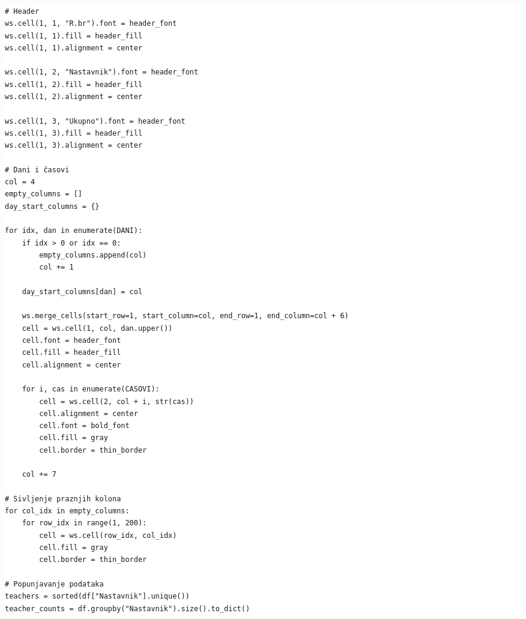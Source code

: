    # Header
    ws.cell(1, 1, "R.br").font = header_font
    ws.cell(1, 1).fill = header_fill
    ws.cell(1, 1).alignment = center
    
    ws.cell(1, 2, "Nastavnik").font = header_font
    ws.cell(1, 2).fill = header_fill
    ws.cell(1, 2).alignment = center
    
    ws.cell(1, 3, "Ukupno").font = header_font
    ws.cell(1, 3).fill = header_fill
    ws.cell(1, 3).alignment = center
    
    # Dani i časovi
    col = 4
    empty_columns = []
    day_start_columns = {}
    
    for idx, dan in enumerate(DANI):
        if idx > 0 or idx == 0:
            empty_columns.append(col)
            col += 1
        
        day_start_columns[dan] = col
        
        ws.merge_cells(start_row=1, start_column=col, end_row=1, end_column=col + 6)
        cell = ws.cell(1, col, dan.upper())
        cell.font = header_font
        cell.fill = header_fill
        cell.alignment = center
        
        for i, cas in enumerate(CASOVI):
            cell = ws.cell(2, col + i, str(cas))
            cell.alignment = center
            cell.font = bold_font
            cell.fill = gray
            cell.border = thin_border
        
        col += 7
    
    # Sivljenje praznjih kolona
    for col_idx in empty_columns:
        for row_idx in range(1, 200):
            cell = ws.cell(row_idx, col_idx)
            cell.fill = gray
            cell.border = thin_border
    
    # Popunjavanje podataka
    teachers = sorted(df["Nastavnik"].unique())
    teacher_counts = df.groupby("Nastavnik").size().to_dict()
    